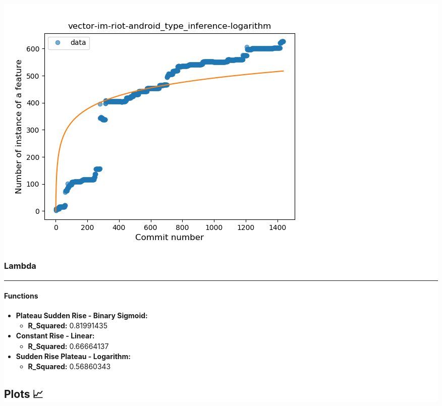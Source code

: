![vector-im-riot-android T6](../plots/vector-im-riot-android_type_inference_T6.png)
### <a name="lambda">Lambda</a>
----
#### Functions
* **Plateau Sudden Rise - Binary Sigmoid:** ![equation](http://latex.codecogs.com/svg.latex?%5Cfrac%7B-183.872607%7D%7B1%20&plus;%20%5Cepsilon%5E%28--1004.291464%28x%20-330.547114%29%29%7D%20&plus;%20254.966546)
    * **R_Squared:** 0.81991435
* **Constant Rise - Linear:** ![equation](http://latex.codecogs.com/svg.latex?0.168266x%20&plus;%2091.812875)
    * **R_Squared:** 0.66664137
* **Sudden Rise Plateau - Logarithm:** ![equation](http://latex.codecogs.com/svg.latex?36.442483%5Clog_%7B2.832716%7D%28x%29%20&plus;%200.0)
    * **R_Squared:** 0.56860343

**Plots** :chart_with_upwards_trend:
-----
